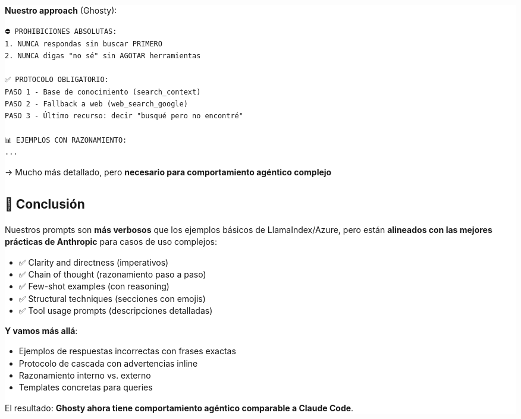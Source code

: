 **Nuestro approach** (Ghosty):
```
⛔ PROHIBICIONES ABSOLUTAS:
1. NUNCA respondas sin buscar PRIMERO
2. NUNCA digas "no sé" sin AGOTAR herramientas

✅ PROTOCOLO OBLIGATORIO:
PASO 1 - Base de conocimiento (search_context)
PASO 2 - Fallback a web (web_search_google)
PASO 3 - Último recurso: decir "busqué pero no encontré"

📊 EJEMPLOS CON RAZONAMIENTO:
...
```
→ Mucho más detallado, pero **necesario para comportamiento agéntico complejo**

## 🎯 Conclusión

Nuestros prompts son **más verbosos** que los ejemplos básicos de LlamaIndex/Azure, pero están **alineados con las mejores prácticas de Anthropic** para casos de uso complejos:

- ✅ Clarity and directness (imperativos)
- ✅ Chain of thought (razonamiento paso a paso)
- ✅ Few-shot examples (con reasoning)
- ✅ Structural techniques (secciones con emojis)
- ✅ Tool usage prompts (descripciones detalladas)

**Y vamos más allá**:
- Ejemplos de respuestas incorrectas con frases exactas
- Protocolo de cascada con advertencias inline
- Razonamiento interno vs. externo
- Templates concretas para queries

El resultado: **Ghosty ahora tiene comportamiento agéntico comparable a Claude Code**.
